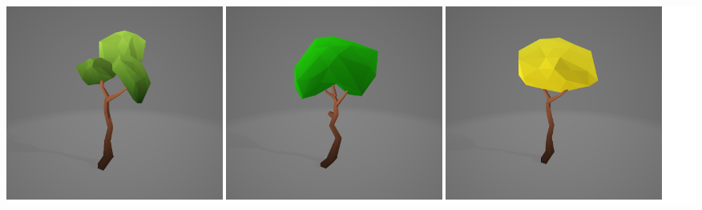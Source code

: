 <img src="demo/19.png" alt="Trees" width="270"/>  <img src="demo/20.png" alt="Trees" width="270"/>  <img src="demo/21.png" alt="Trees" width="270"/>  